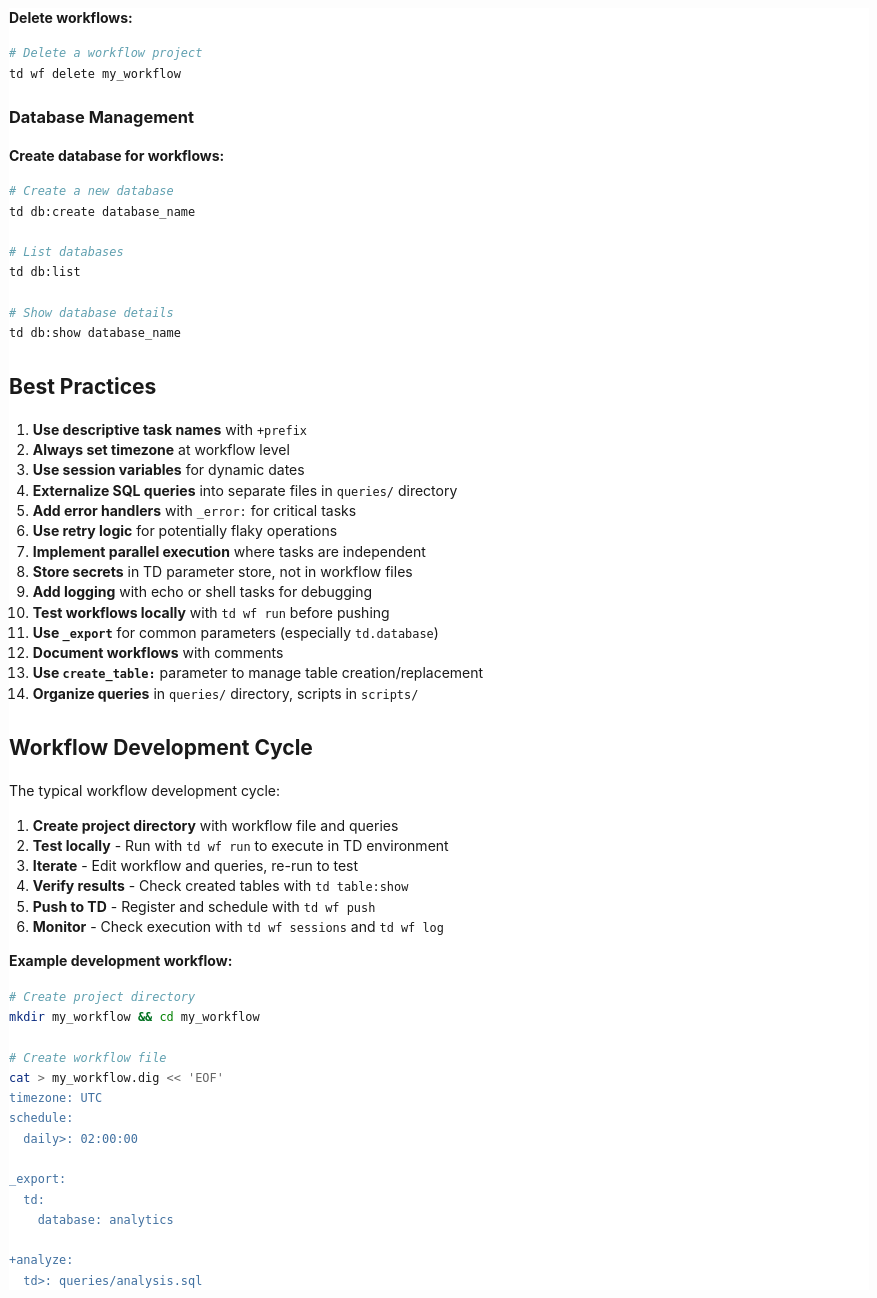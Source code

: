 **Delete workflows:**
```bash
# Delete a workflow project
td wf delete my_workflow
```

### Database Management

**Create database for workflows:**
```bash
# Create a new database
td db:create database_name

# List databases
td db:list

# Show database details
td db:show database_name
```

## Best Practices

1. **Use descriptive task names** with `+prefix`
2. **Always set timezone** at workflow level
3. **Use session variables** for dynamic dates
4. **Externalize SQL queries** into separate files in `queries/` directory
5. **Add error handlers** with `_error:` for critical tasks
6. **Use retry logic** for potentially flaky operations
7. **Implement parallel execution** where tasks are independent
8. **Store secrets** in TD parameter store, not in workflow files
9. **Add logging** with echo or shell tasks for debugging
10. **Test workflows locally** with `td wf run` before pushing
11. **Use `_export`** for common parameters (especially `td.database`)
12. **Document workflows** with comments
13. **Use `create_table:`** parameter to manage table creation/replacement
14. **Organize queries** in `queries/` directory, scripts in `scripts/`

## Workflow Development Cycle

The typical workflow development cycle:

1. **Create project directory** with workflow file and queries
2. **Test locally** - Run with `td wf run` to execute in TD environment
3. **Iterate** - Edit workflow and queries, re-run to test
4. **Verify results** - Check created tables with `td table:show`
5. **Push to TD** - Register and schedule with `td wf push`
6. **Monitor** - Check execution with `td wf sessions` and `td wf log`

**Example development workflow:**
```bash
# Create project directory
mkdir my_workflow && cd my_workflow

# Create workflow file
cat > my_workflow.dig << 'EOF'
timezone: UTC
schedule:
  daily>: 02:00:00

_export:
  td:
    database: analytics

+analyze:
  td>: queries/analysis.sql
```